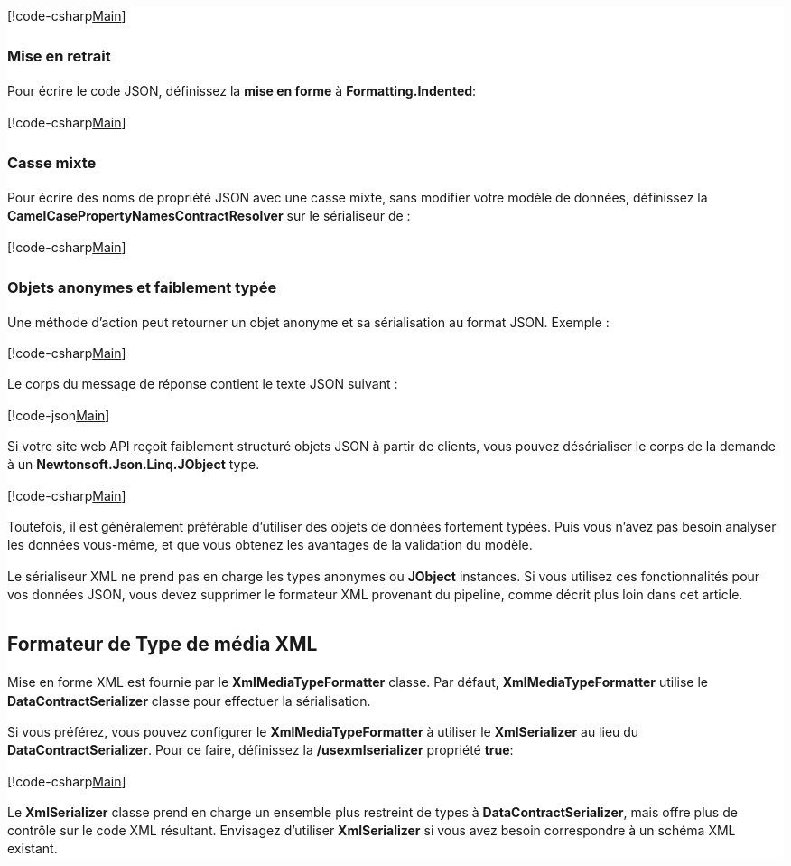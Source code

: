 [!code-csharp[Main](json-and-xml-serialization/samples/sample6.cs)]

<a id="json_indenting"></a>
### <a name="indenting"></a>Mise en retrait

Pour écrire le code JSON, définissez la **mise en forme** à **Formatting.Indented**:

[!code-csharp[Main](json-and-xml-serialization/samples/sample7.cs)]

<a id="json_camelcasing"></a>
### <a name="camel-casing"></a>Casse mixte

Pour écrire des noms de propriété JSON avec une casse mixte, sans modifier votre modèle de données, définissez la **CamelCasePropertyNamesContractResolver** sur le sérialiseur de :

[!code-csharp[Main](json-and-xml-serialization/samples/sample8.cs)]

<a id="json_anon"></a>
### <a name="anonymous-and-weakly-typed-objects"></a>Objets anonymes et faiblement typée

Une méthode d’action peut retourner un objet anonyme et sa sérialisation au format JSON. Exemple :

[!code-csharp[Main](json-and-xml-serialization/samples/sample9.cs)]

Le corps du message de réponse contient le texte JSON suivant :

[!code-json[Main](json-and-xml-serialization/samples/sample10.json)]

Si votre site web API reçoit faiblement structuré objets JSON à partir de clients, vous pouvez désérialiser le corps de la demande à un **Newtonsoft.Json.Linq.JObject** type.

[!code-csharp[Main](json-and-xml-serialization/samples/sample11.cs)]

Toutefois, il est généralement préférable d’utiliser des objets de données fortement typées. Puis vous n’avez pas besoin analyser les données vous-même, et que vous obtenez les avantages de la validation du modèle.

Le sérialiseur XML ne prend pas en charge les types anonymes ou **JObject** instances. Si vous utilisez ces fonctionnalités pour vos données JSON, vous devez supprimer le formateur XML provenant du pipeline, comme décrit plus loin dans cet article.

<a id="xml_media_type_formatter"></a>
## <a name="xml-media-type-formatter"></a>Formateur de Type de média XML

Mise en forme XML est fournie par le **XmlMediaTypeFormatter** classe. Par défaut, **XmlMediaTypeFormatter** utilise le **DataContractSerializer** classe pour effectuer la sérialisation.

Si vous préférez, vous pouvez configurer le **XmlMediaTypeFormatter** à utiliser le **XmlSerializer** au lieu du **DataContractSerializer**. Pour ce faire, définissez la **/usexmlserializer** propriété **true**:

[!code-csharp[Main](json-and-xml-serialization/samples/sample12.cs)]

Le **XmlSerializer** classe prend en charge un ensemble plus restreint de types à **DataContractSerializer**, mais offre plus de contrôle sur le code XML résultant. Envisagez d’utiliser **XmlSerializer** si vous avez besoin correspondre à un schéma XML existant.
